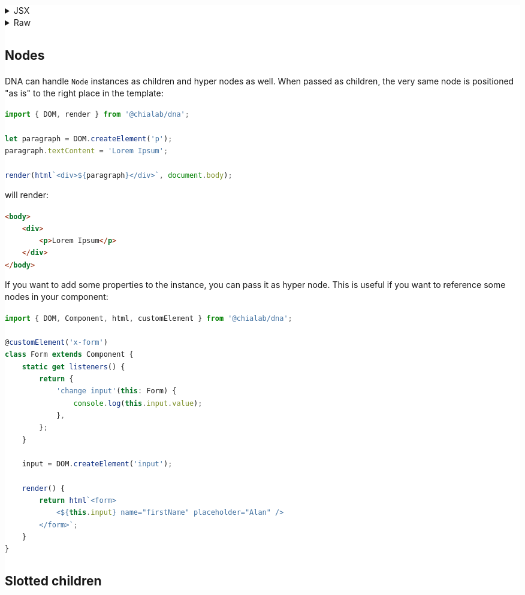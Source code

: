 <details><summary>JSX</summary></details>

<details><summary>Raw</summary></details>

## Nodes

DNA can handle `Node` instances as children and hyper nodes as well. When passed as children, the very same node is positioned "as is" to the right place in the template:

```ts
import { DOM, render } from '@chialab/dna';

let paragraph = DOM.createElement('p');
paragraph.textContent = 'Lorem Ipsum';

render(html`<div>${paragraph}</div>`, document.body);
```

will render:

```html
<body>
    <div>
        <p>Lorem Ipsum</p>
    </div>
</body>
```

If you want to add some properties to the instance, you can pass it as hyper node. This is useful if you want to reference some nodes in your component:

```ts
import { DOM, Component, html, customElement } from '@chialab/dna';

@customElement('x-form')
class Form extends Component {
    static get listeners() {
        return {
            'change input'(this: Form) {
                console.log(this.input.value);
            },
        };
    }

    input = DOM.createElement('input');

    render() {
        return html`<form>
            <${this.input} name="firstName" placeholder="Alan" />
        </form>`;
    }
}
```

## Slotted children
